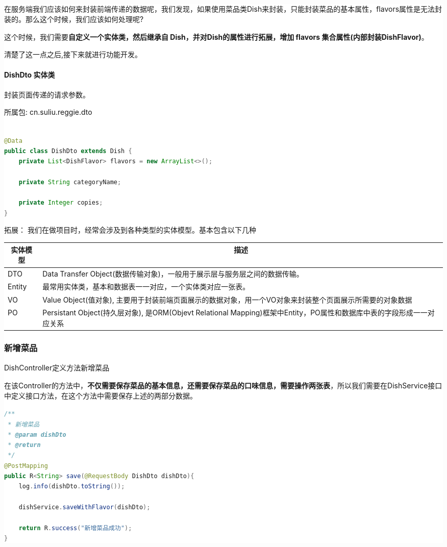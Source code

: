 在服务端我们应该如何来封装前端传递的数据呢，我们发现，如果使用菜品类Dish来封装，只能封装菜品的基本属性，flavors属性是无法封装的。那么这个时候，我们应该如何处理呢?

这个时候，我们需要**自定义一个实体类，然后继承自 Dish，并对Dish的属性进行拓展，增加 flavors 集合属性(内部封装DishFlavor)**。

清楚了这一点之后,接下来就进行功能开发。

#### DishDto 实体类

封装页面传递的请求参数。

所属包: cn.suliu.reggie.dto

```java

@Data
public class DishDto extends Dish {
    private List<DishFlavor> flavors = new ArrayList<>();
	
    private String categoryName;
	
    private Integer copies;
}
```


拓展： 我们在做项目时，经常会涉及到各种类型的实体模型。基本包含以下几种

| 实体模型 | 描述                                                         |
| -------- | ------------------------------------------------------------ |
| DTO      | Data Transfer Object(数据传输对象)，一般用于展示层与服务层之间的数据传输。 |
| Entity   | 最常用实体类，基本和数据表一一对应，一个实体类对应一张表。   |
| VO       | Value Object(值对象), 主要用于封装前端页面展示的数据对象，用一个VO对象来封装整个页面展示所需要的对象数据 |
| PO       | Persistant Object(持久层对象), 是ORM(Objevt Relational Mapping)框架中Entity，PO属性和数据库中表的字段形成一一对应关系 |


### 新增菜品

DishController定义方法新增菜品

在该Controller的方法中，**不仅需要保存菜品的基本信息，还需要保存菜品的口味信息，需要操作两张表**，所以我们需要在DishService接口中定义接口方法，在这个方法中需要保存上述的两部分数据。

```java
/**
 * 新增菜品
 * @param dishDto
 * @return
 */
@PostMapping
public R<String> save(@RequestBody DishDto dishDto){
    log.info(dishDto.toString());

    dishService.saveWithFlavor(dishDto);

    return R.success("新增菜品成功");
}
```
